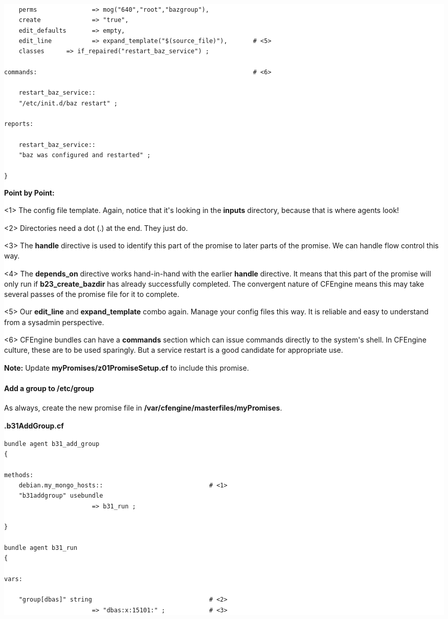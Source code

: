 ```cf3
    perms               => mog("640","root","bazgroup"),
    create              => "true",
    edit_defaults       => empty,
    edit_line           => expand_template("$(source_file)"),       # <5>
    classes		 => if_repaired("restart_baz_service") ;

commands:                                                           # <6>

    restart_baz_service::
    "/etc/init.d/baz restart" ;

reports:

    restart_baz_service::
    "baz was configured and restarted" ;

}
```

**Point by Point:**

<1> The config file template. Again, notice that it's looking in the **inputs** directory, because that is where agents look!

<2> Directories need a dot (.) at the end. They just do.

<3> The **handle** directive is used to identify this part of the promise to later parts of the promise. We can handle flow control this way.

<4> The **depends&#95;on** directive works hand-in-hand with the earlier **handle** directive. It means that this part of the promise will only run if **b23&#95;create&#95;bazdir** has already successfully completed. The convergent nature of CFEngine means this may take several passes of the promise file for it to complete.

<5> Our **edit&#95;line** and **expand&#95;template** combo again. Manage your config files this way. It is reliable and easy to understand from a sysadmin perspective.

<6> CFEngine bundles can have a **commands** section which can issue commands directly to the system's shell. In CFEngine culture, these are to be used sparingly. But a service restart is a good candidate for appropriate use.


**Note:** Update **myPromises/z01PromiseSetup.cf** to include this promise.

#### Add a group to /etc/group


As always, create the new promise file in **/var/cfengine/masterfiles/myPromises**.

**.b31AddGroup.cf**

```cf3
bundle agent b31_add_group
{

methods:
    debian.my_mongo_hosts::                             # <1>
    "b31addgroup" usebundle
                        => b31_run ;

}

bundle agent b31_run
{

vars:

    "group[dbas]" string                                # <2>
                        => "dbas:x:15101:" ;            # <3>
```